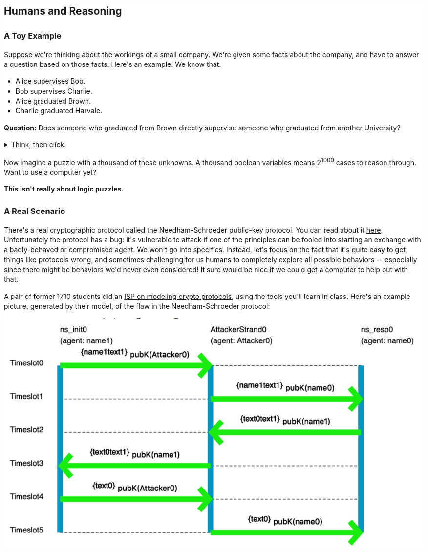 
## Humans and Reasoning

### A Toy Example

Suppose we're thinking about the workings of a small company. We're given some facts about the company, and have to answer a question based on those facts. Here's an example. We know that:

* Alice supervises Bob.
* Bob supervises Charlie.
* Alice graduated Brown.
* Charlie graduated Harvale.

**Question:** Does someone who graduated from Brown directly supervise someone who graduated from another University?

<details><summary>Think, then click.</summary></details>

Now imagine a puzzle with a thousand of these unknowns. A thousand boolean variables means $2^{1000}$ cases to reason through. Want to use a computer yet?



**This isn't really about logic puzzles.**

### A Real Scenario

There's a real cryptographic protocol called the Needham-Schroeder public-key protocol. You can read about it [here](https://en.wikipedia.org/wiki/Needham–Schroeder_protocol#The_public-key_protocol). Unfortunately the protocol has a bug: it's vulnerable to attack if one of the principles can be fooled into starting an exchange with a badly-behaved or compromised agent. We won't go into specifics. Instead, let's focus on the fact that it's quite easy to get things like protocols wrong, and sometimes challenging for us humans to completely explore all possible behaviors -- especially since there might be behaviors we'd never even considered! It sure would be nice if we could get a computer to help out with that.

A pair of former 1710 students did an [ISP on modeling crypto protocols](http://cs.brown.edu/~tbn/publications/ssdnk-fest21-forge.pdf), using the tools you'll learn in class. Here's an example picture, generated by their model, of the flaw in the Needham-Schroeder protocol:

![An execution of the Needham-Schroeder protocol.](./ns-custom.png)
